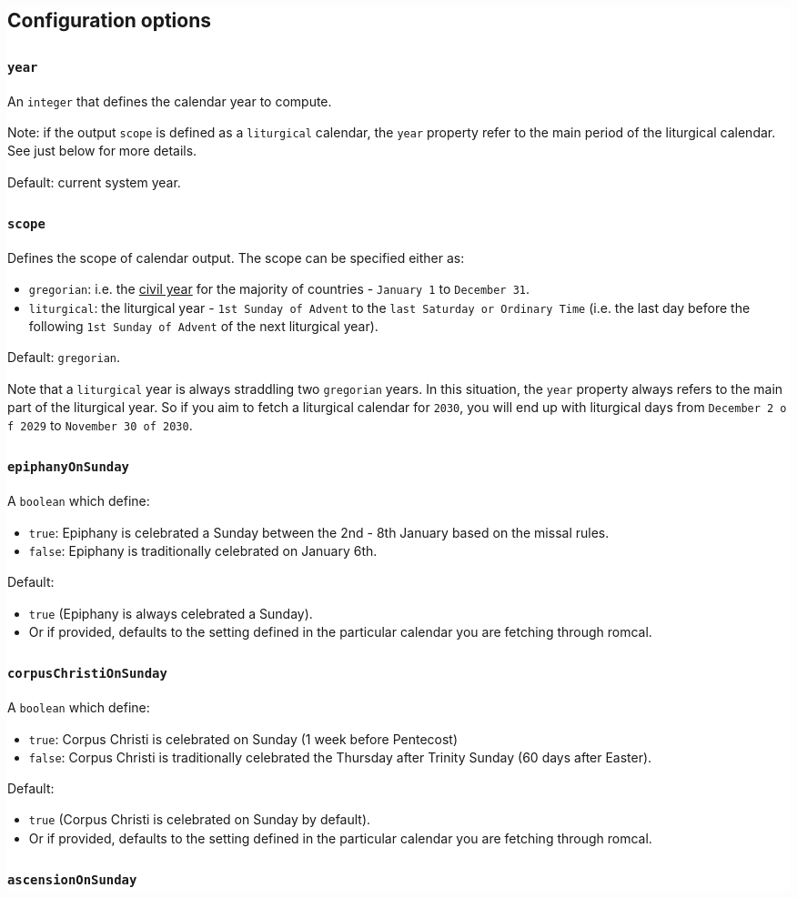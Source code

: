 ## Configuration options

### `year`

An `integer` that defines the calendar year to compute.

Note: if the output `scope` is defined as a `liturgical` calendar, the `year` property refer to the main period of the liturgical calendar.
See just below for more details.

Default: current system year.

### `scope`

Defines the scope of calendar output. The scope can be specified either as:

- `gregorian`: i.e. the [civil year](https://en.wikipedia.org/wiki/Civil_calendar) for the majority of countries - `January 1` to `December 31`.
- `liturgical`: the liturgical year - `1st Sunday of Advent` to the `last Saturday or Ordinary Time` (i.e. the last day before the following `1st Sunday of Advent` of the next liturgical year).

Default: `gregorian`.

Note that a `liturgical` year is always straddling two `gregorian` years.
In this situation, the `year` property always refers to the main part of the liturgical year.
So if you aim to fetch a liturgical calendar for `2030`, you will end up with liturgical days from `December 2 of 2029` to `November 30 of 2030`.

### `epiphanyOnSunday`

A `boolean` which define:

- `true`: Epiphany is celebrated a Sunday between the 2nd - 8th January based on the missal rules.
- `false`: Epiphany is traditionally celebrated on January 6th.

Default:

- `true` (Epiphany is always celebrated a Sunday).
- Or if provided, defaults to the setting defined in the particular calendar you are fetching through romcal.

### `corpusChristiOnSunday`

A `boolean` which define:

- `true`: Corpus Christi is celebrated on Sunday (1 week before Pentecost)
- `false`: Corpus Christi is traditionally celebrated the Thursday after Trinity Sunday (60 days after Easter).

Default:

- `true` (Corpus Christi is celebrated on Sunday by default).
- Or if provided, defaults to the setting defined in the particular calendar you are fetching through romcal.

### `ascensionOnSunday`

